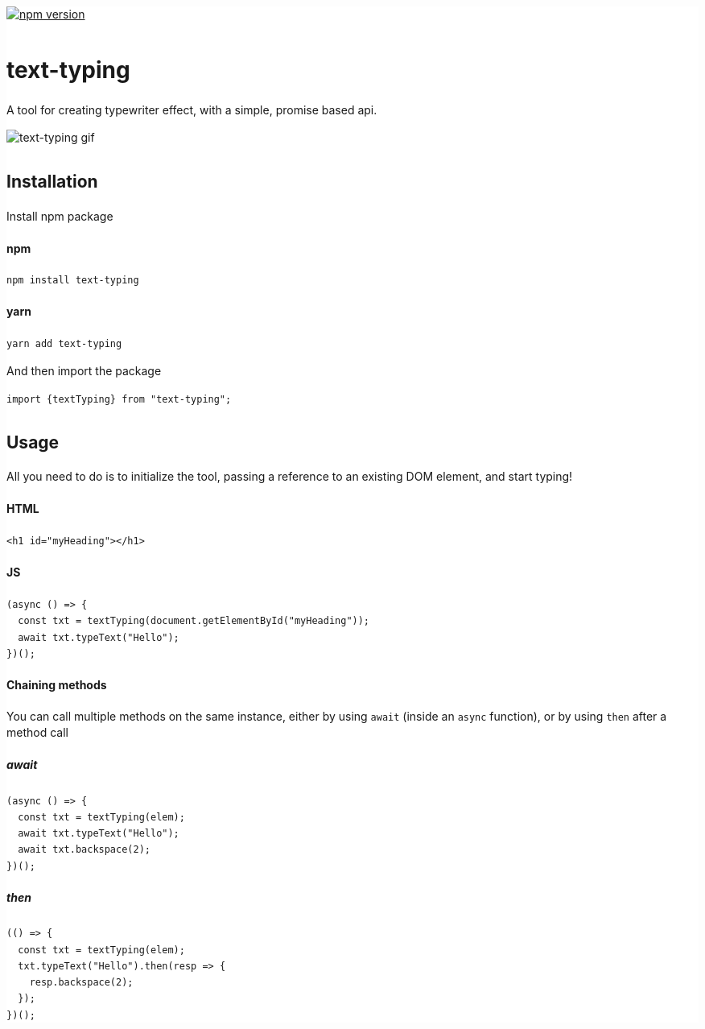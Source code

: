 [![npm version](https://badge.fury.io/js/text-typing.svg)](https://badge.fury.io/js/text-typing)

# text-typing
A tool for creating typewriter effect, with a simple, promise based api.

![text-typing gif](img/text-typing.gif?raw=true "text-typing")

## Installation

Install npm package

#### npm

    npm install text-typing

#### yarn

    yarn add text-typing

And then import the package

    import {textTyping} from "text-typing";

## Usage

All you need to do is to initialize the tool, passing a reference to an existing DOM element, and start typing!

#### HTML

    <h1 id="myHeading"></h1>

#### JS

    (async () => {      
      const txt = textTyping(document.getElementById("myHeading"));
      await txt.typeText("Hello");
    })();    

#### Chaining methods
You can call multiple methods on the same instance, either by using `await` (inside an `async` function), or by using `then` after a method call

##### await

    (async () => {      
      const txt = textTyping(elem);
      await txt.typeText("Hello");
	  await txt.backspace(2);
    })();

##### then

    (() => {
      const txt = textTyping(elem);
      txt.typeText("Hello").then(resp => {
        resp.backspace(2);
      });
    })();
